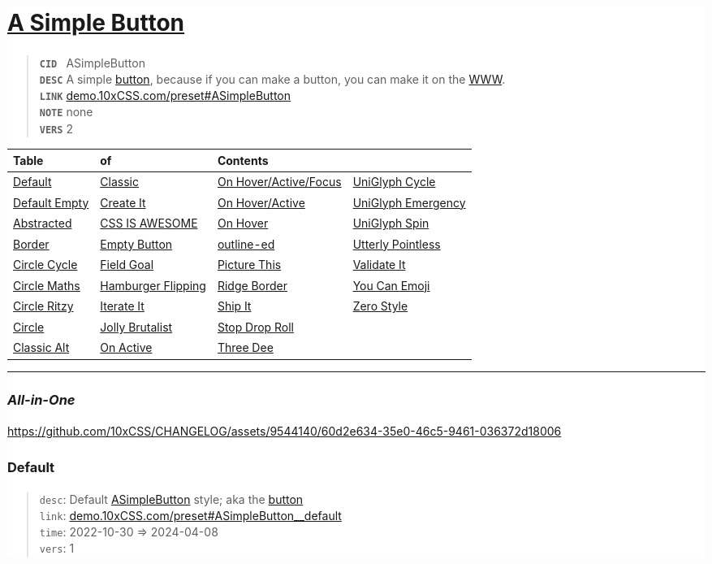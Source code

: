 
# [A Simple Button](https://demo.10xCSS.com/preset#ASimpleButton)

> __`CID `__  ASimpleButton <br/>
> __`DESC`__  A simple [button](https://developer.mozilla.org/en-US/docs/Web/HTML/Element/button), because if you can make a button, you can make it on the [WWW](https://wikipedia.org/wiki/World_Wide_Web). <br/>
> __`LINK`__  [demo.10xCSS.com/preset#ASimpleButton](https://demo.10xCSS.com/preset#ASimpleButton) <br/>
> __`NOTE`__  none <br/>
> __`VERS`__  2 <br/>


|Table                                        |of                                           |Contents                                     |                                             |
|:--------------------------------------------|:--------------------------------------------|:--------------------------------------------|:--------------------------------------------|
|[Default](#default)                          |[Classic](#classic)                          |[On Hover/Active/Focus](#on-hoveractivefocus)|[UniGlyph Cycle](#uniglyph-cycle)            |
|[Default Empty](#default-empty)              |[Create It](#create-it)                      |[On Hover/Active](#on-hoveractive)           |[UniGlyph Emergency](#uniglyph-emergency)    |
|[Abstracted](#abstracted)                    |[CSS IS AWESOME](#css-is-awesome)            |[On Hover](#on-hover)                        |[UniGlyph Spin](#uniglyph-spin)              |
|[Border](#border)                            |[Empty Button](#empty-button)                |[outline-ed](#outline-ed)                    |[Utterly Pointless](#utterly-pointless)      |
|[Circle Cycle](#circle-cycle)                |[Field Goal](#field-goal)                    |[Picture This](#picture-this)                |[Validate It](#validate-it)                  |
|[Circle Maths](#circle-maths)                |[Hamburger Flipping](#hamburger-flipping)    |[Ridge Border](#ridge-border)                |[You Can Emoji](#you-can-emoji)              |
|[Circle Ritzy](#circle-ritzy)                |[Iterate It](#iterate-it)                    |[Ship It](#ship-it)                          |[Zero Style](#zero-style)                    |
|[Circle](#circle)                            |[Jolly Brutalist](#jolly-brutalist)          |[Stop Drop Roll](#stop-drop-roll)            |                                             |
|[Classic Alt](#classic-alt)                  |[On Active](#on-active)                      |[Three Dee](#three-dee)                      |                                             |
---

### _All-in-One_
https://github.com/10xCSS/CHANGELOG/assets/9544140/60d2e634-35e0-46c5-9461-036372d18006




### Default
> `desc`: Default [ASimpleButton](https://10xCSS.com/dashboard/presets?cid=ASimpleButton&uid=ASimpleButton__default) style; aka the [button](https://developer.mozilla.org/en-US/docs/Web/HTML/Element/button) <br/>
> `link`: [demo.10xCSS.com/preset#ASimpleButton__default](https://demo.10xCSS.com/dashboard/presets?cid=ASimpleButton&uid=ASimpleButton__default) <br/>
> `time`: 2022-10-30 ⇒ 2024-04-08 <br/>
> `vers`: 1 <br/>
